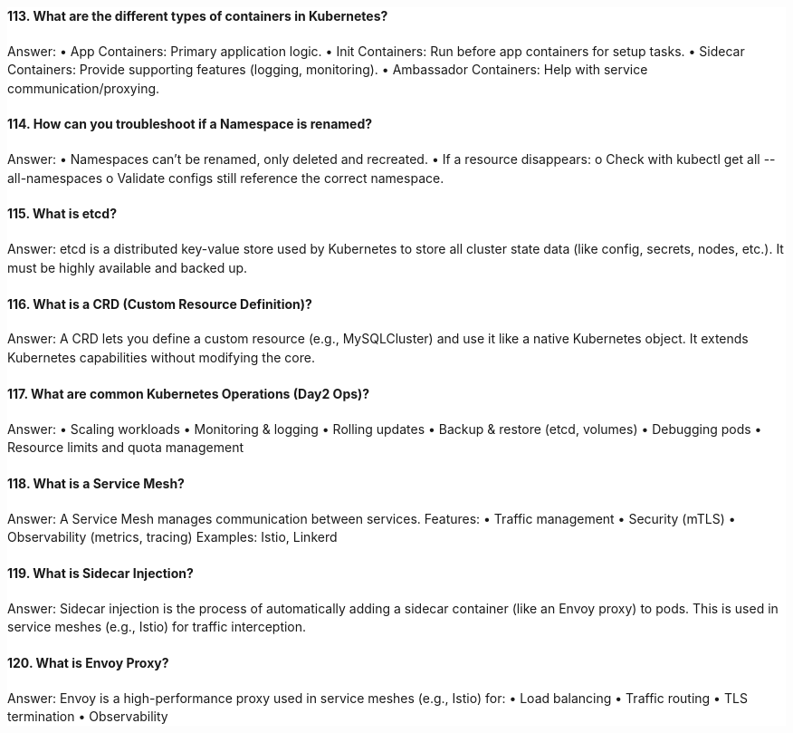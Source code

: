 #### 113. What are the different types of containers in Kubernetes?
Answer:
•	App Containers: Primary application logic.
•	Init Containers: Run before app containers for setup tasks.
•	Sidecar Containers: Provide supporting features (logging, monitoring).
•	Ambassador Containers: Help with service communication/proxying.

#### 114. How can you troubleshoot if a Namespace is renamed?
Answer:
•	Namespaces can’t be renamed, only deleted and recreated.
•	If a resource disappears:
o	Check with kubectl get all --all-namespaces
o	Validate configs still reference the correct namespace.

#### 115. What is etcd?
Answer:
etcd is a distributed key-value store used by Kubernetes to store all cluster state data (like config, secrets, nodes, etc.). It must be highly available and backed up.

#### 116. What is a CRD (Custom Resource Definition)?
Answer:
A CRD lets you define a custom resource (e.g., MySQLCluster) and use it like a native Kubernetes object. It extends Kubernetes capabilities without modifying the core.

#### 117. What are common Kubernetes Operations (Day2 Ops)?
Answer:
•	Scaling workloads
•	Monitoring & logging
•	Rolling updates
•	Backup & restore (etcd, volumes)
•	Debugging pods
•	Resource limits and quota management

#### 118. What is a Service Mesh?
Answer:
A Service Mesh manages communication between services. Features:
•	Traffic management
•	Security (mTLS)
•	Observability (metrics, tracing)
Examples: Istio, Linkerd

#### 119. What is Sidecar Injection?
Answer:
Sidecar injection is the process of automatically adding a sidecar container (like an Envoy proxy) to pods. This is used in service meshes (e.g., Istio) for traffic interception.

#### 120. What is Envoy Proxy?
Answer:
Envoy is a high-performance proxy used in service meshes (e.g., Istio) for:
•	Load balancing
•	Traffic routing
•	TLS termination
•	Observability
